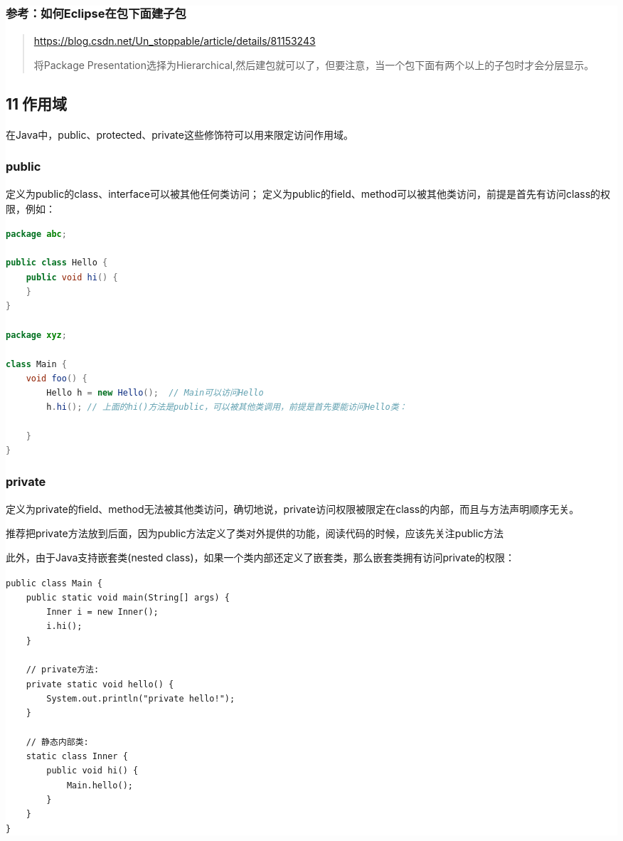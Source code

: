 ### 参考：如何Eclipse在包下面建子包

>https://blog.csdn.net/Un_stoppable/article/details/81153243
>
>将Package Presentation选择为Hierarchical,然后建包就可以了，但要注意，当一个包下面有两个以上的子包时才会分层显示。

## 11 作用域

在Java中，public、protected、private这些修饰符可以用来限定访问作用域。

### public 

定义为public的class、interface可以被其他任何类访问；
定义为public的field、method可以被其他类访问，前提是首先有访问class的权限，例如：

```java
package abc;

public class Hello {
    public void hi() {
    }
}

package xyz;

class Main {
    void foo() {
        Hello h = new Hello();  // Main可以访问Hello
        h.hi(); // 上面的hi()方法是public，可以被其他类调用，前提是首先要能访问Hello类：

    }
}

```

### private

定义为private的field、method无法被其他类访问，确切地说，private访问权限被限定在class的内部，而且与方法声明顺序无关。

推荐把private方法放到后面，因为public方法定义了类对外提供的功能，阅读代码的时候，应该先关注public方法

此外，由于Java支持嵌套类(nested class)，如果一个类内部还定义了嵌套类，那么嵌套类拥有访问private的权限：

```
public class Main {
    public static void main(String[] args) {
        Inner i = new Inner();
        i.hi();
    }

    // private方法:
    private static void hello() {
        System.out.println("private hello!");
    }

    // 静态内部类:
    static class Inner {
        public void hi() {
            Main.hello();
        }
    }
}

```
